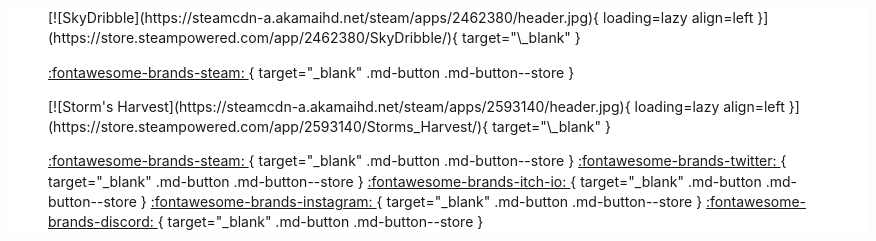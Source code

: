 
<figure class="game" markdown>
[![SkyDribble](https://steamcdn-a.akamaihd.net/steam/apps/2462380/header.jpg){ loading=lazy align=left }](https://store.steampowered.com/app/2462380/SkyDribble/){ target="\_blank" }

[ :fontawesome-brands-steam: ](https://store.steampowered.com/app/2462380/SkyDribble/){ target="\_blank" .md-button .md-button--store }
</figure>


<figure class="game" markdown>
[![Storm's Harvest](https://steamcdn-a.akamaihd.net/steam/apps/2593140/header.jpg){ loading=lazy align=left }](https://store.steampowered.com/app/2593140/Storms_Harvest/){ target="\_blank" }

[ :fontawesome-brands-steam: ](https://store.steampowered.com/app/2593140/Storms_Harvest/){ target="\_blank" .md-button .md-button--store }
[ :fontawesome-brands-twitter: ](https://twitter.com/GoofyGourds){ target="\_blank" .md-button .md-button--store }
[ :fontawesome-brands-itch-io: ](https://goofy-gourd-studios.itch.io/storms-harvest){ target="\_blank" .md-button .md-button--store }
[ :fontawesome-brands-instagram: ](https://www.instagram.com/goofygourdstudios/){ target="\_blank" .md-button .md-button--store }
[ :fontawesome-brands-discord: ](https://discord.gg/A2xuuTEaUA){ target="\_blank" .md-button .md-button--store }
</figure>

